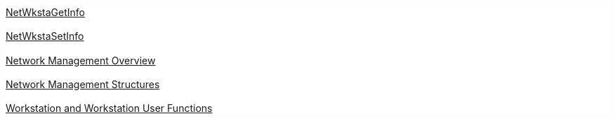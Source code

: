 <a href="/windows/desktop/api/lmwksta/nf-lmwksta-netwkstagetinfo">NetWkstaGetInfo</a>



<a href="/windows/desktop/api/lmwksta/nf-lmwksta-netwkstasetinfo">NetWkstaSetInfo</a>



<a href="/windows/desktop/NetMgmt/network-management">Network Management Overview</a>



<a href="/windows/desktop/NetMgmt/network-management-structures">Network Management Structures</a>



<a href="/windows/desktop/NetMgmt/workstation-and-workstation-user-functions">Workstation and Workstation User Functions</a>

